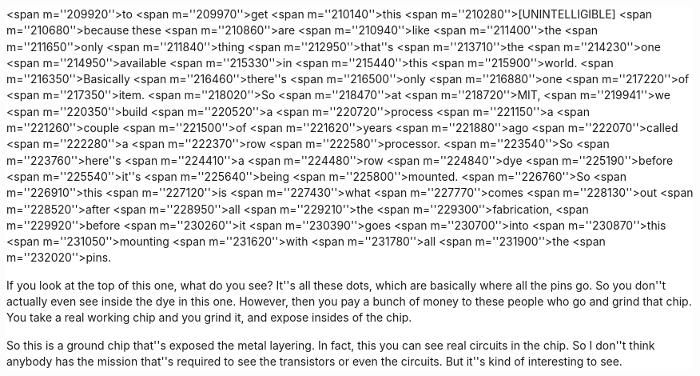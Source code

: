  <span m=''209920''>to</span> <span m=''209970''>get</span> <span m=''210140''>this</span>
  <span m=''210280''>[UNINTELLIGIBLE]</span> <span m=''210680''>because these</span>
  <span m=''210860''>are</span> <span m=''210940''>like</span> <span m=''211400''>the</span>
  <span m=''211650''>only</span> <span m=''211840''>thing</span> <span m=''212950''>that''s</span>
  <span m=''213710''>the</span> <span m=''214230''>one</span> <span m=''214950''>available</span>
  <span m=''215330''>in</span> <span m=''215440''>this</span> <span m=''215900''>world.</span>
  <span m=''216350''>Basically</span> <span m=''216460''>there''s</span> <span m=''216500''>only</span>
  <span m=''216880''>one</span> <span m=''217220''>of</span> <span m=''217350''>item.</span>
  <span m=''218020''>So</span> <span m=''218470''>at</span> <span m=''218720''>MIT,</span>
  <span m=''219941''>we</span> <span m=''220350''>build</span> <span m=''220520''>a</span>
  <span m=''220720''>process</span> <span m=''221150''>a</span> <span m=''221260''>couple</span>
  <span m=''221500''>of</span> <span m=''221620''>years</span> <span m=''221880''>ago</span>
  <span m=''222070''>called</span> <span m=''222280''>a</span> <span m=''222370''>row</span>
  <span m=''222580''>processor.</span> <span m=''223540''>So</span> <span m=''223760''>here''s</span>
  <span m=''224410''>a</span> <span m=''224480''>row</span> <span m=''224840''>dye</span>
  <span m=''225190''>before</span> <span m=''225540''>it''s</span> <span m=''225640''>being</span>
  <span m=''225800''>mounted.</span> <span m=''226760''>So</span> <span m=''226910''>this</span>
  <span m=''227120''>is</span> <span m=''227430''>what</span> <span m=''227770''>comes</span>
  <span m=''228130''>out</span> <span m=''228520''>after</span> <span m=''228950''>all</span>
  <span m=''229210''>the</span> <span m=''229300''>fabrication,</span> <span m=''229920''>before</span>
  <span m=''230260''>it</span> <span m=''230390''>goes</span> <span m=''230700''>into</span>
  <span m=''230870''>this</span> <span m=''231050''>mounting</span> <span m=''231620''>with</span>
  <span m=''231780''>all</span> <span m=''231900''>the</span> <span m=''232020''>pins.</span>
  </p><p><span m=''233010''>If</span> <span m=''233210''>you</span> <span m=''233300''>look</span>
  <span m=''233480''>at</span> <span m=''233600''>the</span> <span m=''233740''>top</span>
  <span m=''234030''>of</span> <span m=''234320''>this</span> <span m=''234570''>one,</span>
  <span m=''235340''>what</span> <span m=''235590''>do</span> <span m=''235740''>you</span>
  <span m=''235890''>see?</span> <span m=''236450''>It''s</span> <span m=''236790''>all
  these dots,</span> <span m=''237170''>which</span> <span m=''237410''>are</span>
  <span m=''237745''>basically</span> <span m=''238080''>where</span> <span m=''238410''>all</span>
  <span m=''238550''>the</span> <span m=''238740''>pins</span> <span m=''239120''>go.</span>
  <span m=''239880''>So</span> <span m=''240010''>you</span> <span m=''240140''>don''t</span>
  <span m=''240270''>actually</span> <span m=''240540''>even</span> <span m=''240750''>see</span>
  <span m=''240920''>inside</span> <span m=''241290''>the</span> <span m=''241380''>dye</span>
  <span m=''241600''>in</span> <span m=''241740''>this</span> <span m=''242170''>one.</span>
  <span m=''242620''>However,</span> <span m=''243070''>then</span> <span m=''243290''>you</span>
  <span m=''243730''>pay</span> <span m=''243870''>a</span> <span m=''243930''>bunch</span>
  <span m=''244180''>of</span> <span m=''244260''>money</span> <span m=''244520''>to</span>
  <span m=''244610''>these</span> <span m=''244830''>people</span> <span m=''245100''>who</span>
  <span m=''245370''>go</span> <span m=''245650''>and</span> <span m=''245890''>grind</span>
  <span m=''246320''>that</span> <span m=''246550''>chip.</span> <span m=''247670''>You</span>
  <span m=''247810''>take</span> <span m=''247930''>a real</span> <span m=''248220''>working</span>
  <span m=''248650''>chip</span> <span m=''248810''>and</span> <span m=''248930''>you</span>
  <span m=''249080''>grind it,</span> <span m=''250560''>and</span> <span m=''250940''>expose</span>
  <span m=''252010''>insides</span> <span m=''252510''>of</span> <span m=''252590''>the</span>
  <span m=''252680''>chip.</span> </p><p><span m=''252860''>So</span> <span m=''252990''>this</span>
  <span m=''253200''>is</span> <span m=''253350''>a</span> <span m=''253380''>ground</span>
  <span m=''253705''>chip</span> <span m=''254030''>that''s</span> <span m=''254250''>exposed</span>
  <span m=''254710''>the</span> <span m=''254890''>metal</span> <span m=''255000''>layering.</span>
  <span m=''255380''>In</span> <span m=''255580''>fact,</span> <span m=''256019''>this</span>
  <span m=''256320''>you</span> <span m=''256470''>can</span> <span m=''256630''>see</span>
  <span m=''256910''>real</span> <span m=''257190''>circuits</span> <span m=''257500''>in</span>
  <span m=''257600''>the</span> <span m=''257700''>chip.</span> <span m=''258200''>So</span>
  <span m=''259130''>I</span> <span m=''259260''>don''t</span> <span m=''259560''>think</span>
  <span m=''259890''>anybody</span> <span m=''260240''>has</span> <span m=''260579''>the</span>
  <span m=''261060''>mission</span> <span m=''261480''>that''s</span> <span m=''261700''>required</span>
  <span m=''262089''>to</span> <span m=''262170''>see</span> <span m=''262870''>the</span>
  <span m=''263100''>transistors</span> <span m=''263800''>or</span> <span m=''264070''>even</span>
  <span m=''264290''>the</span> <span m=''264520''>circuits.</span> <span m=''265020''>But</span>
  <span m=''265590''>it''s</span> <span m=''265740''>kind</span> <span m=''265910''>of</span>
  <span m=''265990''>interesting</span> <span m=''266370''>to</span> <span m=''266430''>see.</span>